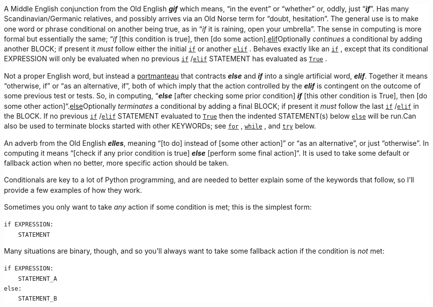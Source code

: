 A Middle English conjunction from the Old English _**gif**_ which means, “in the event” or “whether” or, oddly, just “_**if**_”. Has many Scandinavian/Germanic relatives, and possibly arrives via an Old Norse term for “doubt, hesitation”. The general use is to make one word or phrase conditional on another being true, as in “_if_ it is raining, open your umbrella”. The sense in computing is more formal but essentially the same; “_if_ \[this condition is true\], then \[do some action\].[elif](https://yawpitchroll.com/posts/the-35-words-you-need-to-python/#elif)Optionally _continues_ a conditional by adding another BLOCK; if present it _must_ follow either the initial [`if`](https://yawpitchroll.com/posts/the-35-words-you-need-to-python/#if) or another [`elif`](https://yawpitchroll.com/posts/the-35-words-you-need-to-python/#elif) . Behaves exactly like an [`if`](https://yawpitchroll.com/posts/the-35-words-you-need-to-python/#if) , except that its conditional EXPRESSION will only be evaluated when no previous [`if`](https://yawpitchroll.com/posts/the-35-words-you-need-to-python/#if) /[`elif`](https://yawpitchroll.com/posts/the-35-words-you-need-to-python/#elif) STATEMENT has evaluated as [`True`](https://yawpitchroll.com/posts/the-35-words-you-need-to-python/#true) .

Not a proper English word, but instead a [portmanteau](https://en.wikipedia.org/wiki/Portmanteau) that contracts _**else**_ and _**if**_ into a single artificial word, _**elif**_. Together it means “otherwise, if” or “as an alternative, if”, both of which imply that the action controlled by the _**elif**_ is contingent on the outcome of some previous test or tests. So, in computing, “_**else**_ \[after checking some prior condition\] _**if**_ \[this other condition is True\], then \[do some other action\]“.[else](https://yawpitchroll.com/posts/the-35-words-you-need-to-python/#else)Optionally _terminates_ a conditional by adding a final BLOCK; if present it _must_ follow the last [`if`](https://yawpitchroll.com/posts/the-35-words-you-need-to-python/#if) /[`elif`](https://yawpitchroll.com/posts/the-35-words-you-need-to-python/#elif) in the BLOCK. If no previous [`if`](https://yawpitchroll.com/posts/the-35-words-you-need-to-python/#if) /[`elif`](https://yawpitchroll.com/posts/the-35-words-you-need-to-python/#elif) STATEMENT evaluated to [`True`](https://yawpitchroll.com/posts/the-35-words-you-need-to-python/#true) then the indented STATEMENT\(s\) below [`else`](https://yawpitchroll.com/posts/the-35-words-you-need-to-python/#else) will be run.Can also be used to terminate blocks started with other KEYWORDs; see [`for`](https://yawpitchroll.com/posts/the-35-words-you-need-to-python/#for) , [`while`](https://yawpitchroll.com/posts/the-35-words-you-need-to-python/#while) , and [`try`](https://yawpitchroll.com/posts/the-35-words-you-need-to-python/#try) below.

An adverb from the Old English _**elles**_, meaning “\[to do\] instead of \[some other action\]” or “as an alternative”, or just “otherwise”. In computing it means “\[check if any prior condition is true\] _**else**_ \[perform some final action\]“. It is used to take some default or fallback action when no better, more specific action should be taken.

Conditionals are key to a lot of Python programming, and are needed to better explain some of the keywords that follow, so I’ll provide a few examples of how they work.

Sometimes you only want to take _any_ action if some condition is met; this is the simplest form:

```text
if EXPRESSION:
    STATEMENT
```

Many situations are binary, though, and so you’ll always want to take some fallback action if the condition is _not_ met:

```text
if EXPRESSION:
    STATEMENT_A
else:
    STATEMENT_B
```
